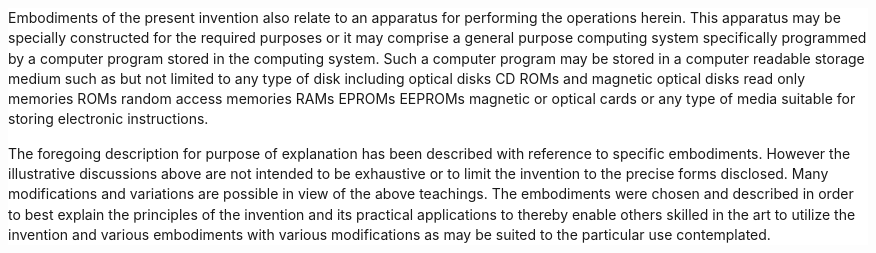 Embodiments of the present invention also relate to an apparatus for performing the operations herein. This apparatus may be specially constructed for the required purposes or it may comprise a general purpose computing system specifically programmed by a computer program stored in the computing system. Such a computer program may be stored in a computer readable storage medium such as but not limited to any type of disk including optical disks CD ROMs and magnetic optical disks read only memories ROMs random access memories RAMs EPROMs EEPROMs magnetic or optical cards or any type of media suitable for storing electronic instructions.

The foregoing description for purpose of explanation has been described with reference to specific embodiments. However the illustrative discussions above are not intended to be exhaustive or to limit the invention to the precise forms disclosed. Many modifications and variations are possible in view of the above teachings. The embodiments were chosen and described in order to best explain the principles of the invention and its practical applications to thereby enable others skilled in the art to utilize the invention and various embodiments with various modifications as may be suited to the particular use contemplated.

